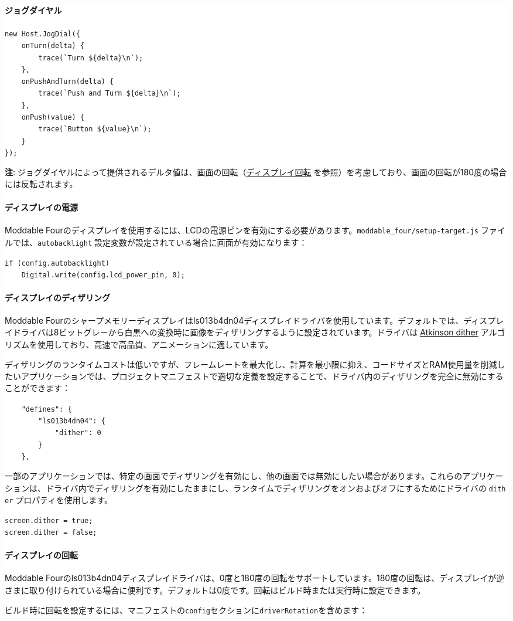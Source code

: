 #### ジョグダイヤル

```
new Host.JogDial({
    onTurn(delta) {
	    trace(`Turn ${delta}\n`);
    },
    onPushAndTurn(delta) {
        trace(`Push and Turn ${delta}\n`);
    },
    onPush(value) {
        trace(`Button ${value}\n`);
    }
});
```

**注**: ジョグダイヤルによって提供されるデルタ値は、画面の回転（[ディスプレイ回転](#display-rotation) を参照）を考慮しており、画面の回転が180度の場合には反転されます。

#### ディスプレイの電源
Moddable Fourのディスプレイを使用するには、LCDの電源ピンを有効にする必要があります。`moddable_four/setup-target.js` ファイルでは、`autobacklight` 設定変数が設定されている場合に画面が有効になります：

```
if (config.autobacklight)
    Digital.write(config.lcd_power_pin, 0);
```

#### ディスプレイのディザリング
Moddable Fourのシャープメモリーディスプレイはls013b4dn04ディスプレイドライバを使用しています。デフォルトでは、ディスプレイドライバは8ビットグレーから白黒への変換時に画像をディザリングするように設定されています。ドライバは [Atkinson dither](https://en.wikipedia.org/wiki/Atkinson_dithering) アルゴリズムを使用しており、高速で高品質、アニメーションに適しています。

ディザリングのランタイムコストは低いですが、フレームレートを最大化し、計算を最小限に抑え、コードサイズとRAM使用量を削減したいアプリケーションでは、プロジェクトマニフェストで適切な定義を設定することで、ドライバ内のディザリングを完全に無効にすることができます：

```
    "defines": {
        "ls013b4dn04": {
            "dither": 0
        }
    },
```
一部のアプリケーションでは、特定の画面でディザリングを有効にし、他の画面では無効にしたい場合があります。これらのアプリケーションは、ドライバ内でディザリングを有効にしたままにし、ランタイムでディザリングをオンおよびオフにするためにドライバの `dither` プロパティを使用します。

```
screen.dither = true;
screen.dither = false;
```

<a id="display-rotation"></a>
#### ディスプレイの回転
Moddable Fourのls013b4dn04ディスプレイドライバは、0度と180度の回転をサポートしています。180度の回転は、ディスプレイが逆さまに取り付けられている場合に便利です。デフォルトは0度です。回転はビルド時または実行時に設定できます。

ビルド時に回転を設定するには、マニフェストの`config`セクションに`driverRotation`を含めます：
